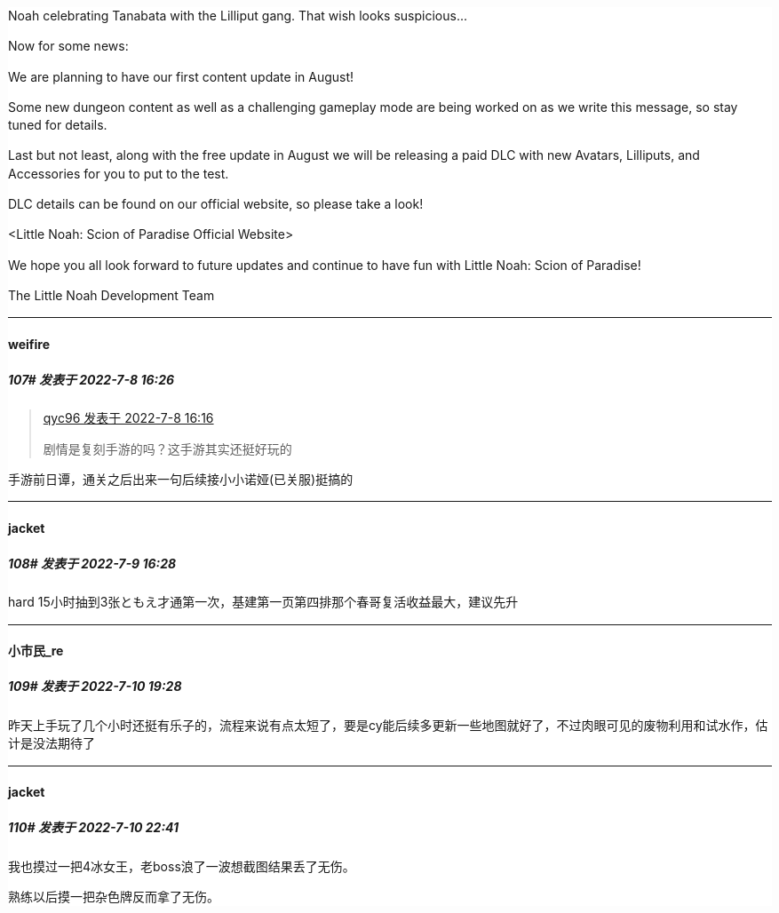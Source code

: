 Noah celebrating Tanabata with the Lilliput gang. That wish looks suspicious...

Now for some news:

We are planning to have our first content update in August!

Some new dungeon content as well as a challenging gameplay mode are being worked on as we write this message, so stay tuned for details.

Last but not least, along with the free update in August we will be releasing a paid DLC with new Avatars, Lilliputs, and Accessories for you to put to the test.

DLC details can be found on our official website, so please take a look!

&lt;Little Noah: Scion of Paradise Official Website&gt;

We hope you all look forward to future updates and continue to have fun with Little Noah: Scion of Paradise!

The Little Noah Development Team</blockquote>

*****

####  weifire  
##### 107#       发表于 2022-7-8 16:26

<blockquote><a href="httphttps://bbs.saraba1st.com/2b/forum.php?mod=redirect&amp;goto=findpost&amp;pid=56574121&amp;ptid=2078380" target="_blank">qyc96 发表于 2022-7-8 16:16</a>

剧情是复刻手游的吗？这手游其实还挺好玩的</blockquote>
手游前日谭，通关之后出来一句后续接小小诺娅(已关服)挺搞的



*****

####  jacket  
##### 108#       发表于 2022-7-9 16:28

hard 15小时抽到3张ともえ才通第一次，基建第一页第四排那个春哥复活收益最大，建议先升



*****

####  小市民_re  
##### 109#       发表于 2022-7-10 19:28

昨天上手玩了几个小时还挺有乐子的，流程来说有点太短了，要是cy能后续多更新一些地图就好了，不过肉眼可见的废物利用和试水作，估计是没法期待了



*****

####  jacket  
##### 110#       发表于 2022-7-10 22:41

我也摸过一把4冰女王，老boss浪了一波想截图结果丢了无伤。

熟练以后摸一把杂色牌反而拿了无伤。
